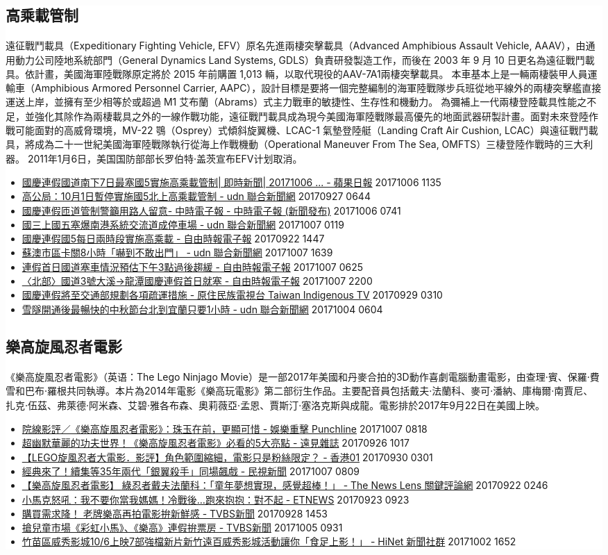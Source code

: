 ## 高乘載管制

遠征戰鬥載具（Expeditionary Fighting Vehicle, EFV）原名先進兩棲突擊載具（Advanced Amphibious Assault Vehicle, AAAV），由通用動力公司陸地系統部門（General Dynamics Land Systems, GDLS）負責研發製造工作，而後在 2003 年 9 月 10 日更名為遠征戰鬥載具。依計畫，美國海軍陸戰隊原定將於 2015 年前購置 1,013 輛，以取代現役的AAV-7A1兩棲突擊載具。
本車基本上是一輛兩棲裝甲人員運輸車（Amphibious Armored Personnel Carrier, AAPC），設計目標是要將一個完整編制的海軍陸戰隊步兵班從地平線外的兩棲突擊艦直接運送上岸，並擁有至少相等於或超過 M1 艾布蘭（Abrams）式主力戰車的敏捷性、生存性和機動力。
為彌補上一代兩棲登陸載具性能之不足，並強化其除作為兩棲載具之外的一線作戰功能，遠征戰鬥載具成為現今美國海軍陸戰隊最高優先的地面武器研製計畫。面對未來登陸作戰可能面對的高威脅環境，MV-22 鶚（Osprey）式傾斜旋翼機、LCAC-1 氣墊登陸艇（Landing Craft Air Cushion, LCAC）與遠征戰鬥載具，將成為二十一世紀美國海軍陸戰隊執行從海上作戰機動（Operational Maneuver From The Sea, OMFTS）三棲登陸作戰時的三大利器。
2011年1月6日，美国国防部部长罗伯特·盖茨宣布EFV计划取消。
- [國慶連假國道南下7日最塞國5實施高乘載管制| 即時新聞| 20171006 ... - 蘋果日報](http://www.appledaily.com.tw/realtimenews/article/new/20171006/1218140/ "國慶連假國道南下7日最塞國5實施高乘載管制| 即時新聞| 20171006 ... - 蘋果日報") 20171006 1135
- [高公局：10月1日暫停實施國5北上高乘載管制 - udn 聯合新聞網](https://udn.com/news/story/7266/2725780 "高公局：10月1日暫停實施國5北上高乘載管制 - udn 聯合新聞網") 20170927 0644
- [國慶連假匝道管制警籲用路人留意- 中時電子報 - 中時電子報 (新聞發布)](http://www.chinatimes.com/realtimenews/20171006004059-260405 "國慶連假匝道管制警籲用路人留意- 中時電子報 - 中時電子報 (新聞發布)") 20171006 0741
- [國三上國五塞爆南港系統交流道成停車場 - udn 聯合新聞網](https://udn.com/news/story/7266/2744338 "國三上國五塞爆南港系統交流道成停車場 - udn 聯合新聞網") 20171007 0119
- [國慶連假國5每日兩時段實施高乘載 - 自由時報電子報](http://news.ltn.com.tw/news/life/breakingnews/2201772 "國慶連假國5每日兩時段實施高乘載 - 自由時報電子報") 20170922 1447
- [蘇澳市區卡關8小時「嚇到不敢出門」 - udn 聯合新聞網](https://udn.com/news/story/7266/2745511?from=udn-catebreaknews_ch2 "蘇澳市區卡關8小時「嚇到不敢出門」 - udn 聯合新聞網") 20171007 1639
- [連假首日國道塞車情況預估下午3點過後趨緩 - 自由時報電子報](http://news.ltn.com.tw/news/life/breakingnews/2216149 "連假首日國道塞車情況預估下午3點過後趨緩 - 自由時報電子報") 20171007 0625
- [〈北部〉國道3號大溪→龍潭國慶連假首日就塞 - 自由時報電子報](http://news.ltn.com.tw/news/local/paper/1141654 "〈北部〉國道3號大溪→龍潭國慶連假首日就塞 - 自由時報電子報") 20171007 2200
- [國慶連假將至交通部規劃各項疏運措施 - 原住民族電視台 Taiwan Indigenous TV](http://titv.ipcf.org.tw/news-33275 "國慶連假將至交通部規劃各項疏運措施 - 原住民族電視台 Taiwan Indigenous TV") 20170929 0310
- [雪隧開通後最暢快的中秋節台北到宜蘭只要1小時 - udn 聯合新聞網](https://udn.com/news/story/7266/2738978 "雪隧開通後最暢快的中秋節台北到宜蘭只要1小時 - udn 聯合新聞網") 20171004 0604

## 樂高旋風忍者電影

《樂高旋風忍者電影》（英语：The Lego Ninjago Movie）是一部2017年美國和丹麥合拍的3D動作喜劇電腦動畫電影，由查理·賓、保羅·費雪和巴布·羅根共同執導。本片為2014年電影《樂高玩電影》第二部衍生作品。主要配音員包括戴夫·法蘭科、麥可·潘納、庫梅爾·南賈尼、扎克·伍茲、弗萊德·阿米森、艾碧·雅各布森、奧莉薇亞·孟恩、賈斯汀·塞洛克斯與成龍。電影排於2017年9月22日在美國上映。
- [院線影評／《樂高旋風忍者電影》：珠玉在前，更顯可惜 - 娛樂重擊 Punchline](http://punchline.asia/archives/46698 "院線影評／《樂高旋風忍者電影》：珠玉在前，更顯可惜 - 娛樂重擊 Punchline") 20171007 0818
- [超幽默華麗的功夫世界！《樂高旋風忍者電影》必看的5大亮點 - 遠見雜誌](https://www.gvm.com.tw/article.html?id=40239 "超幽默華麗的功夫世界！《樂高旋風忍者電影》必看的5大亮點 - 遠見雜誌") 20170926 1017
- [【LEGO旋風忍者大電影．影評】角色範圍縮細，電影只是粉絲限定？ - 香港01](https://www.hk01.com/01%E5%8D%9A%E8%A9%95-%E8%97%9D%EF%BC%8E%E6%96%87%E5%8C%96/122474/-LEGO%E6%97%8B%E9%A2%A8%E5%BF%8D%E8%80%85%E5%A4%A7%E9%9B%BB%E5%BD%B1-%E5%BD%B1%E8%A9%95-%E8%A7%92%E8%89%B2%E7%AF%84%E5%9C%8D%E7%B8%AE%E7%B4%B0-%E9%9B%BB%E5%BD%B1%E5%8F%AA%E6%98%AF%E7%B2%89%E7%B5%B2%E9%99%90%E5%AE%9A- "【LEGO旋風忍者大電影．影評】角色範圍縮細，電影只是粉絲限定？ - 香港01") 20170930 0301
- [經典來了！續集等35年兩代「銀翼殺手」同場飆戲 - 民視新聞](https://news.ftv.com.tw/news/detail/2017A07I05M1 "經典來了！續集等35年兩代「銀翼殺手」同場飆戲 - 民視新聞") 20171007 0809
- [【樂高旋風忍者電影】 綠忍者戴夫法蘭科：「童年夢想實現，感覺超棒！」 - The News Lens 關鍵評論網](https://www.thenewslens.com/article/79321 "【樂高旋風忍者電影】 綠忍者戴夫法蘭科：「童年夢想實現，感覺超棒！」 - The News Lens 關鍵評論網") 20170922 0246
- [小馬克怒吼：我不要你當我媽媽！冷戰後…跑來抱抱：對不起 - ETNEWS](https://star.ettoday.net/news/1017282?t=%E5%B0%8F%E9%A6%AC%E5%85%8B%E6%80%92%E5%90%BC%EF%BC%9A%E6%88%91%E4%B8%8D%E8%A6%81%E4%BD%A0%E7%95%B6%E6%88%91%E5%AA%BD%E5%AA%BD%EF%BC%81%E5%86%B7%E6%88%B0%E5%BE%8C%E2%80%A6%E8%B7%91%E4%BE%86%E6%8A%B1%E6%8A%B1%EF%BC%9A%E5%B0%8D%E4%B8%8D%E8%B5%B7 "小馬克怒吼：我不要你當我媽媽！冷戰後…跑來抱抱：對不起 - ETNEWS") 20170923 0923
- [購買需求降！ 老牌樂高再拍電影拚新鮮感 - TVBS新聞](http://news.tvbs.com.tw/world/778352 "購買需求降！ 老牌樂高再拍電影拚新鮮感 - TVBS新聞") 20170928 1453
- [搶兒童市場《彩虹小馬》、《樂高》連假拚票房 - TVBS新聞](https://news.tvbs.com.tw/entertainment/782778 "搶兒童市場《彩虹小馬》、《樂高》連假拚票房 - TVBS新聞") 20171005 0931
- [竹苗區威秀影城10/6上映7部強檔新片新竹遠百威秀影城活動讓你「食足上影！」 - HiNet 新聞社群](https://times.hinet.net/news/20693544 "竹苗區威秀影城10/6上映7部強檔新片新竹遠百威秀影城活動讓你「食足上影！」 - HiNet 新聞社群") 20171002 1652